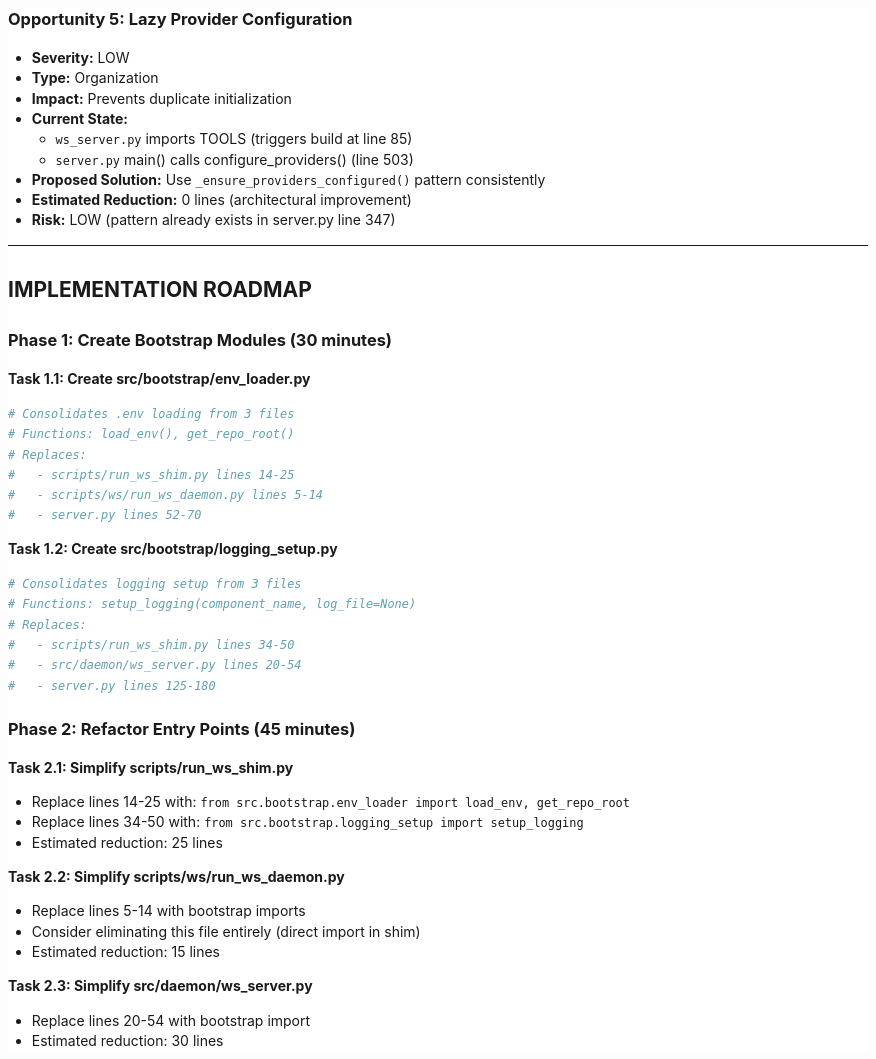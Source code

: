 ### Opportunity 5: Lazy Provider Configuration
- **Severity:** LOW
- **Type:** Organization
- **Impact:** Prevents duplicate initialization
- **Current State:** 
  - `ws_server.py` imports TOOLS (triggers build at line 85)
  - `server.py` main() calls configure_providers() (line 503)
- **Proposed Solution:** Use `_ensure_providers_configured()` pattern consistently
- **Estimated Reduction:** 0 lines (architectural improvement)
- **Risk:** LOW (pattern already exists in server.py line 347)

---

## IMPLEMENTATION ROADMAP

### Phase 1: Create Bootstrap Modules (30 minutes)

**Task 1.1: Create src/bootstrap/env_loader.py**
```python
# Consolidates .env loading from 3 files
# Functions: load_env(), get_repo_root()
# Replaces:
#   - scripts/run_ws_shim.py lines 14-25
#   - scripts/ws/run_ws_daemon.py lines 5-14
#   - server.py lines 52-70
```

**Task 1.2: Create src/bootstrap/logging_setup.py**
```python
# Consolidates logging setup from 3 files
# Functions: setup_logging(component_name, log_file=None)
# Replaces:
#   - scripts/run_ws_shim.py lines 34-50
#   - src/daemon/ws_server.py lines 20-54
#   - server.py lines 125-180
```

### Phase 2: Refactor Entry Points (45 minutes)

**Task 2.1: Simplify scripts/run_ws_shim.py**
- Replace lines 14-25 with: `from src.bootstrap.env_loader import load_env, get_repo_root`
- Replace lines 34-50 with: `from src.bootstrap.logging_setup import setup_logging`
- Estimated reduction: 25 lines

**Task 2.2: Simplify scripts/ws/run_ws_daemon.py**
- Replace lines 5-14 with bootstrap imports
- Consider eliminating this file entirely (direct import in shim)
- Estimated reduction: 15 lines

**Task 2.3: Simplify src/daemon/ws_server.py**
- Replace lines 20-54 with bootstrap import
- Estimated reduction: 30 lines
